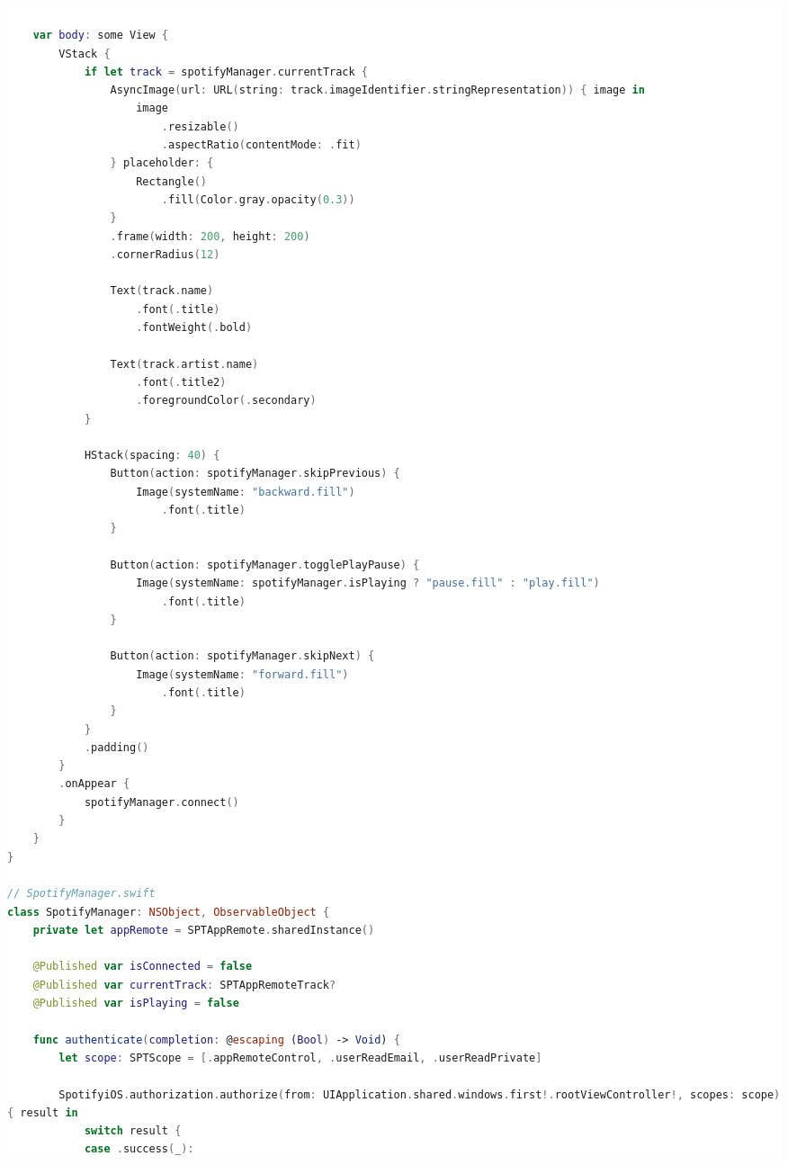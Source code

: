 ```swift

    var body: some View {
        VStack {
            if let track = spotifyManager.currentTrack {
                AsyncImage(url: URL(string: track.imageIdentifier.stringRepresentation)) { image in
                    image
                        .resizable()
                        .aspectRatio(contentMode: .fit)
                } placeholder: {
                    Rectangle()
                        .fill(Color.gray.opacity(0.3))
                }
                .frame(width: 200, height: 200)
                .cornerRadius(12)

                Text(track.name)
                    .font(.title)
                    .fontWeight(.bold)

                Text(track.artist.name)
                    .font(.title2)
                    .foregroundColor(.secondary)
            }

            HStack(spacing: 40) {
                Button(action: spotifyManager.skipPrevious) {
                    Image(systemName: "backward.fill")
                        .font(.title)
                }

                Button(action: spotifyManager.togglePlayPause) {
                    Image(systemName: spotifyManager.isPlaying ? "pause.fill" : "play.fill")
                        .font(.title)
                }

                Button(action: spotifyManager.skipNext) {
                    Image(systemName: "forward.fill")
                        .font(.title)
                }
            }
            .padding()
        }
        .onAppear {
            spotifyManager.connect()
        }
    }
}

// SpotifyManager.swift
class SpotifyManager: NSObject, ObservableObject {
    private let appRemote = SPTAppRemote.sharedInstance()

    @Published var isConnected = false
    @Published var currentTrack: SPTAppRemoteTrack?
    @Published var isPlaying = false

    func authenticate(completion: @escaping (Bool) -> Void) {
        let scope: SPTScope = [.appRemoteControl, .userReadEmail, .userReadPrivate]

        SpotifyiOS.authorization.authorize(from: UIApplication.shared.windows.first!.rootViewController!, scopes: scope) { result in
            switch result {
            case .success(_):
```